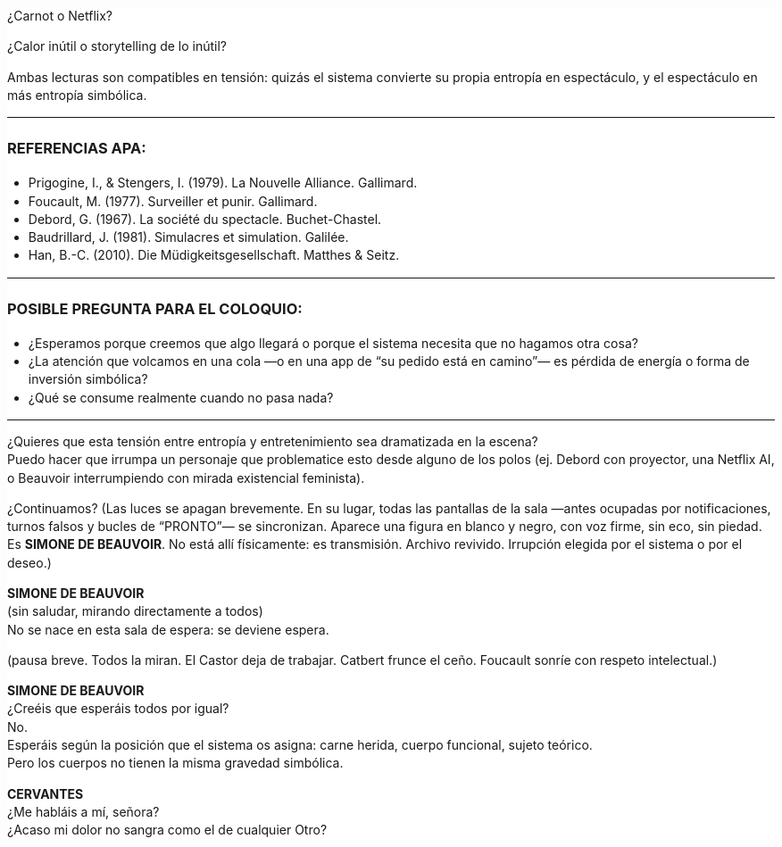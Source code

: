 ¿Carnot o Netflix?

¿Calor inútil o storytelling de lo inútil?

Ambas lecturas son compatibles en tensión: quizás el sistema convierte su propia entropía en espectáculo, y el espectáculo en más entropía simbólica.

---

### REFERENCIAS APA:

- Prigogine, I., & Stengers, I. (1979). La Nouvelle Alliance. Gallimard.  
- Foucault, M. (1977). Surveiller et punir. Gallimard.  
- Debord, G. (1967). La société du spectacle. Buchet-Chastel.  
- Baudrillard, J. (1981). Simulacres et simulation. Galilée.  
- Han, B.-C. (2010). Die Müdigkeitsgesellschaft. Matthes & Seitz.

---

### POSIBLE PREGUNTA PARA EL COLOQUIO:

- ¿Esperamos porque creemos que algo llegará o porque el sistema necesita que no hagamos otra cosa?  
- ¿La atención que volcamos en una cola —o en una app de “su pedido está en camino”— es pérdida de energía o forma de inversión simbólica?  
- ¿Qué se consume realmente cuando no pasa nada?

---

¿Quieres que esta tensión entre entropía y entretenimiento sea dramatizada en la escena?  
Puedo hacer que irrumpa un personaje que problematice esto desde alguno de los polos (ej. Debord con proyector, una Netflix AI, o Beauvoir interrumpiendo con mirada existencial feminista).

¿Continuamos?
(Las luces se apagan brevemente. En su lugar, todas las pantallas de la sala —antes ocupadas por notificaciones, turnos falsos y bucles de “PRONTO”— se sincronizan. Aparece una figura en blanco y negro, con voz firme, sin eco, sin piedad. Es **SIMONE DE BEAUVOIR**. No está allí físicamente: es transmisión. Archivo revivido. Irrupción elegida por el sistema o por el deseo.)

**SIMONE DE BEAUVOIR**  
(sin saludar, mirando directamente a todos)  
No se nace en esta sala de espera: se deviene espera.

(pausa breve. Todos la miran. El Castor deja de trabajar. Catbert frunce el ceño. Foucault sonríe con respeto intelectual.)

**SIMONE DE BEAUVOIR**  
¿Creéis que esperáis todos por igual?  
No.  
Esperáis según la posición que el sistema os asigna: carne herida, cuerpo funcional, sujeto teórico.  
Pero los cuerpos no tienen la misma gravedad simbólica.

**CERVANTES**  
¿Me habláis a mí, señora?  
¿Acaso mi dolor no sangra como el de cualquier Otro?

